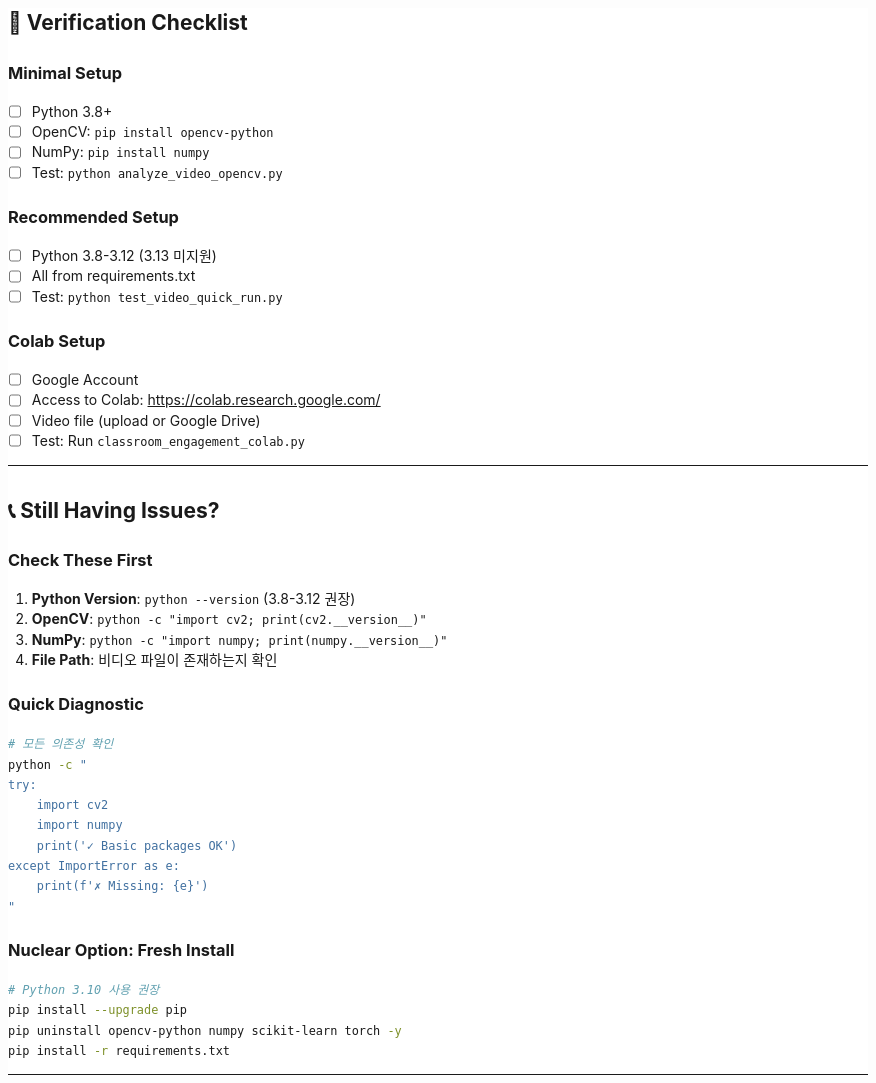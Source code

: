 
## 🔧 Verification Checklist

### Minimal Setup
- [ ] Python 3.8+
- [ ] OpenCV: `pip install opencv-python`
- [ ] NumPy: `pip install numpy`
- [ ] Test: `python analyze_video_opencv.py`

### Recommended Setup
- [ ] Python 3.8-3.12 (3.13 미지원)
- [ ] All from requirements.txt
- [ ] Test: `python test_video_quick_run.py`

### Colab Setup
- [ ] Google Account
- [ ] Access to Colab: https://colab.research.google.com/
- [ ] Video file (upload or Google Drive)
- [ ] Test: Run `classroom_engagement_colab.py`

---

## 📞 Still Having Issues?

### Check These First
1. **Python Version**: `python --version` (3.8-3.12 권장)
2. **OpenCV**: `python -c "import cv2; print(cv2.__version__)"`
3. **NumPy**: `python -c "import numpy; print(numpy.__version__)"`
4. **File Path**: 비디오 파일이 존재하는지 확인

### Quick Diagnostic
```bash
# 모든 의존성 확인
python -c "
try:
    import cv2
    import numpy
    print('✓ Basic packages OK')
except ImportError as e:
    print(f'✗ Missing: {e}')
"
```

### Nuclear Option: Fresh Install
```bash
# Python 3.10 사용 권장
pip install --upgrade pip
pip uninstall opencv-python numpy scikit-learn torch -y
pip install -r requirements.txt
```

---